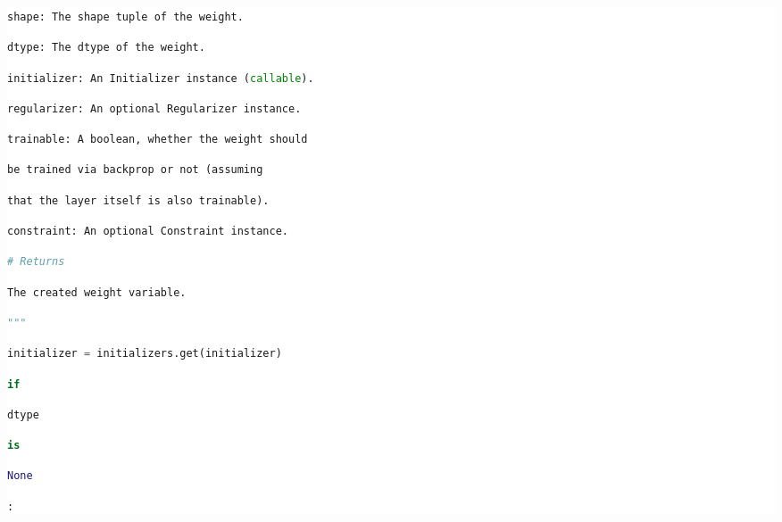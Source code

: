```python
shape: The shape tuple of the weight.
```

```python
dtype: The dtype of the weight.
```

```python
initializer: An Initializer instance (callable).
```

```python
regularizer: An optional Regularizer instance.
```

```python
trainable: A boolean, whether the weight should
```

```python
be trained via backprop or not (assuming
```

```python
that the layer itself is also trainable).
```

```python
constraint: An optional Constraint instance.
```

```python
# Returns
```

```python
The created weight variable.
```

```python
"""
```

```python
initializer = initializers.get(initializer)
```

```python
if
```
```python
dtype
```
```python
is
```
```python
None
```
```python
:
```
